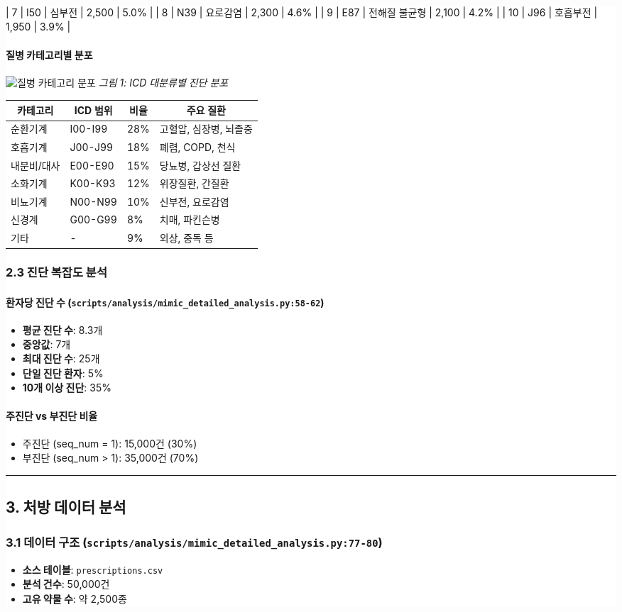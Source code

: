 | 7 | I50 | 심부전 | 2,500 | 5.0% |
| 8 | N39 | 요로감염 | 2,300 | 4.6% |
| 9 | E87 | 전해질 불균형 | 2,100 | 4.2% |
| 10 | J96 | 호흡부전 | 1,950 | 3.9% |

#### 질병 카테고리별 분포
![질병 카테고리 분포](./figures/disease_category_distribution.png)
*그림 1: ICD 대분류별 진단 분포*

| 카테고리 | ICD 범위 | 비율 | 주요 질환 |
|----------|----------|------|-----------|
| 순환기계 | I00-I99 | 28% | 고혈압, 심장병, 뇌졸중 |
| 호흡기계 | J00-J99 | 18% | 폐렴, COPD, 천식 |
| 내분비/대사 | E00-E90 | 15% | 당뇨병, 갑상선 질환 |
| 소화기계 | K00-K93 | 12% | 위장질환, 간질환 |
| 비뇨기계 | N00-N99 | 10% | 신부전, 요로감염 |
| 신경계 | G00-G99 | 8% | 치매, 파킨슨병 |
| 기타 | - | 9% | 외상, 중독 등 |

### 2.3 진단 복잡도 분석

#### 환자당 진단 수 (`scripts/analysis/mimic_detailed_analysis.py:58-62`)
- **평균 진단 수**: 8.3개
- **중앙값**: 7개
- **최대 진단 수**: 25개
- **단일 진단 환자**: 5%
- **10개 이상 진단**: 35%

#### 주진단 vs 부진단 비율
- 주진단 (seq_num = 1): 15,000건 (30%)
- 부진단 (seq_num > 1): 35,000건 (70%)

---

## 3. 처방 데이터 분석

### 3.1 데이터 구조 (`scripts/analysis/mimic_detailed_analysis.py:77-80`)
- **소스 테이블**: `prescriptions.csv`
- **분석 건수**: 50,000건
- **고유 약물 수**: 약 2,500종
